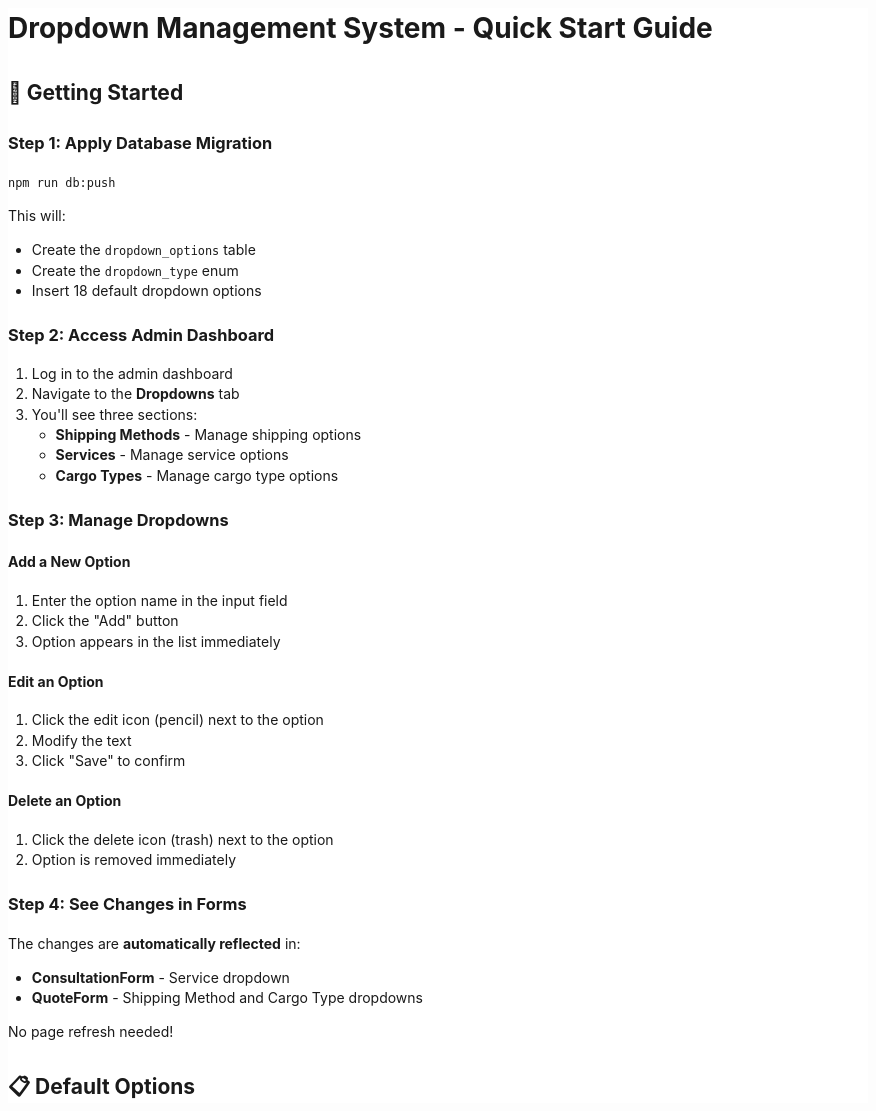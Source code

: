 # Dropdown Management System - Quick Start Guide

## 🚀 Getting Started

### Step 1: Apply Database Migration

```bash
npm run db:push
```

This will:
- Create the `dropdown_options` table
- Create the `dropdown_type` enum
- Insert 18 default dropdown options

### Step 2: Access Admin Dashboard

1. Log in to the admin dashboard
2. Navigate to the **Dropdowns** tab
3. You'll see three sections:
   - **Shipping Methods** - Manage shipping options
   - **Services** - Manage service options
   - **Cargo Types** - Manage cargo type options

### Step 3: Manage Dropdowns

#### Add a New Option
1. Enter the option name in the input field
2. Click the "Add" button
3. Option appears in the list immediately

#### Edit an Option
1. Click the edit icon (pencil) next to the option
2. Modify the text
3. Click "Save" to confirm

#### Delete an Option
1. Click the delete icon (trash) next to the option
2. Option is removed immediately

### Step 4: See Changes in Forms

The changes are **automatically reflected** in:
- **ConsultationForm** - Service dropdown
- **QuoteForm** - Shipping Method and Cargo Type dropdowns

No page refresh needed!

## 📋 Default Options
